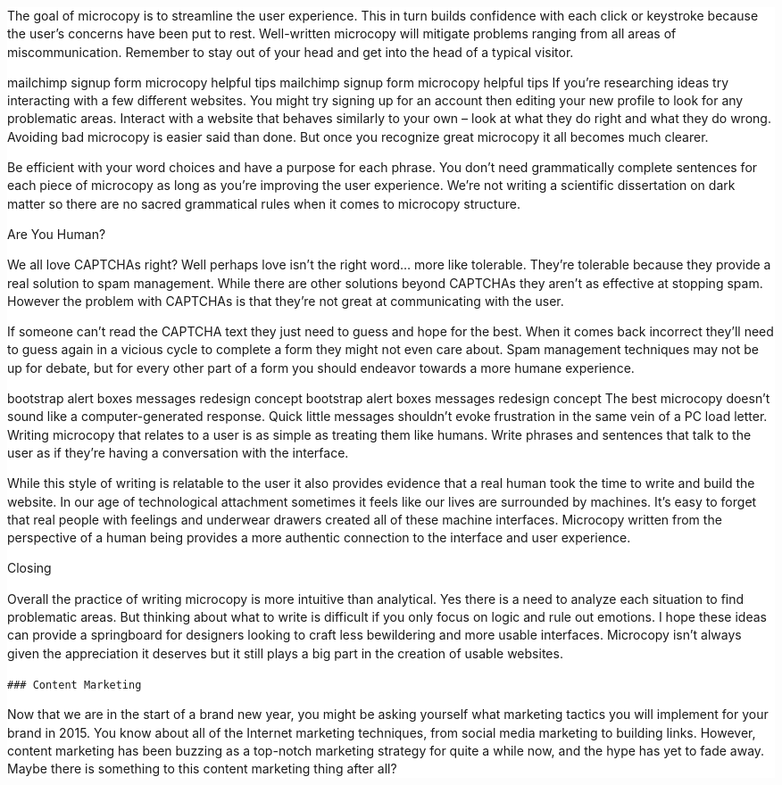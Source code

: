 The goal of microcopy is to streamline the user experience. This in turn builds confidence with each click or keystroke because the user’s concerns have been put to rest. Well-written microcopy will mitigate problems ranging from all areas of miscommunication. Remember to stay out of your head and get into the head of a typical visitor.

mailchimp signup form microcopy helpful tips
mailchimp signup form microcopy helpful tips
If you’re researching ideas try interacting with a few different websites. You might try signing up for an account then editing your new profile to look for any problematic areas. Interact with a website that behaves similarly to your own – look at what they do right and what they do wrong. Avoiding bad microcopy is easier said than done. But once you recognize great microcopy it all becomes much clearer.

Be efficient with your word choices and have a purpose for each phrase. You don’t need grammatically complete sentences for each piece of microcopy as long as you’re improving the user experience. We’re not writing a scientific dissertation on dark matter so there are no sacred grammatical rules when it comes to microcopy structure.

Are You Human?

We all love CAPTCHAs right? Well perhaps love isn’t the right word… more like tolerable. They’re tolerable because they provide a real solution to spam management. While there are other solutions beyond CAPTCHAs they aren’t as effective at stopping spam. However the problem with CAPTCHAs is that they’re not great at communicating with the user.

If someone can’t read the CAPTCHA text they just need to guess and hope for the best. When it comes back incorrect they’ll need to guess again in a vicious cycle to complete a form they might not even care about. Spam management techniques may not be up for debate, but for every other part of a form you should endeavor towards a more humane experience.

bootstrap alert boxes messages redesign concept
bootstrap alert boxes messages redesign concept
The best microcopy doesn’t sound like a computer-generated response. Quick little messages shouldn’t evoke frustration in the same vein of a PC load letter. Writing microcopy that relates to a user is as simple as treating them like humans. Write phrases and sentences that talk to the user as if they’re having a conversation with the interface.

While this style of writing is relatable to the user it also provides evidence that a real human took the time to write and build the website. In our age of technological attachment sometimes it feels like our lives are surrounded by machines. It’s easy to forget that real people with feelings and underwear drawers created all of these machine interfaces. Microcopy written from the perspective of a human being provides a more authentic connection to the interface and user experience.

Closing

Overall the practice of writing microcopy is more intuitive than analytical. Yes there is a need to analyze each situation to find problematic areas. But thinking about what to write is difficult if you only focus on logic and rule out emotions. I hope these ideas can provide a springboard for designers looking to craft less bewildering and more usable interfaces. Microcopy isn’t always given the appreciation it deserves but it still plays a big part in the creation of usable websites.


	### Content Marketing

Now that we are in the start of a brand new year, you might be asking yourself what marketing tactics you will implement for your brand in 2015. You know about all of the Internet marketing techniques, from social media marketing to building links. However, content marketing has been buzzing as a top-notch marketing strategy for quite a while now, and the hype has yet to fade away. Maybe there is something to this content marketing thing after all?
